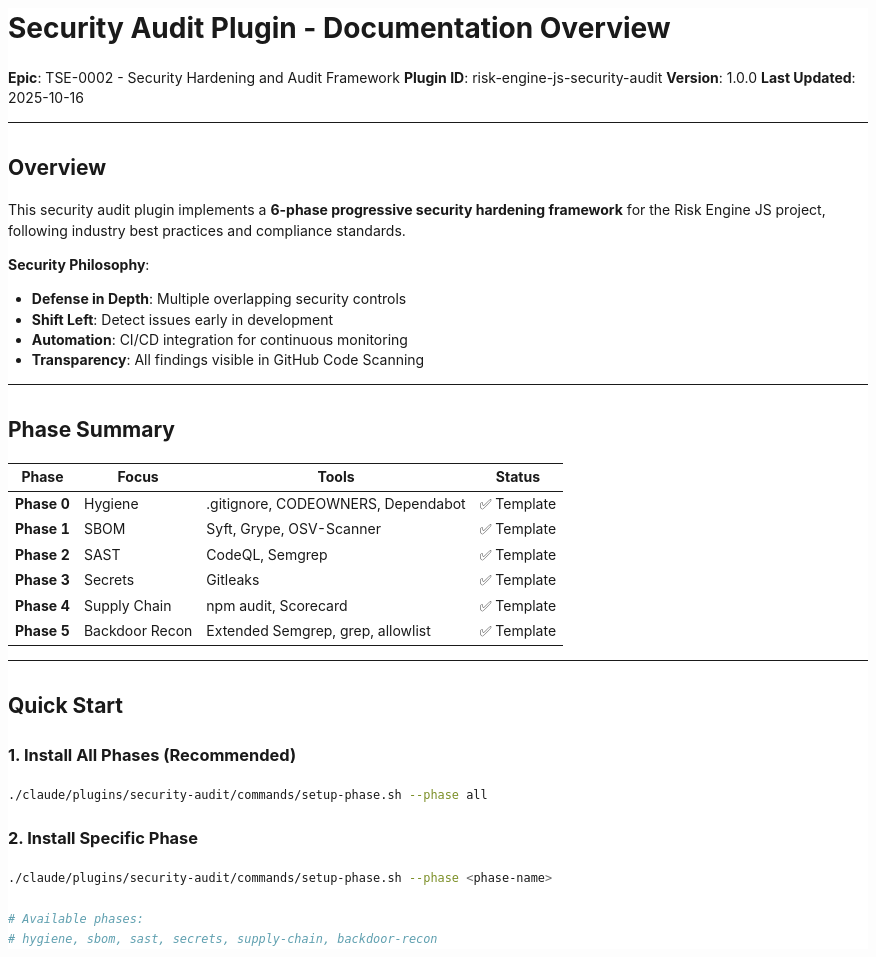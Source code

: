 # Security Audit Plugin - Documentation Overview

**Epic**: TSE-0002 - Security Hardening and Audit Framework
**Plugin ID**: risk-engine-js-security-audit
**Version**: 1.0.0
**Last Updated**: 2025-10-16

---

## Overview

This security audit plugin implements a **6-phase progressive security hardening framework** for the Risk Engine JS project, following industry best practices and compliance standards.

**Security Philosophy**:
- **Defense in Depth**: Multiple overlapping security controls
- **Shift Left**: Detect issues early in development
- **Automation**: CI/CD integration for continuous monitoring
- **Transparency**: All findings visible in GitHub Code Scanning

---

## Phase Summary

| Phase | Focus | Tools | Status |
|-------|-------|-------|--------|
| **Phase 0** | Hygiene | .gitignore, CODEOWNERS, Dependabot | ✅ Template |
| **Phase 1** | SBOM | Syft, Grype, OSV-Scanner | ✅ Template |
| **Phase 2** | SAST | CodeQL, Semgrep | ✅ Template |
| **Phase 3** | Secrets | Gitleaks | ✅ Template |
| **Phase 4** | Supply Chain | npm audit, Scorecard | ✅ Template |
| **Phase 5** | Backdoor Recon | Extended Semgrep, grep, allowlist | ✅ Template |

---

## Quick Start

### 1. Install All Phases (Recommended)
```bash
./claude/plugins/security-audit/commands/setup-phase.sh --phase all
```

### 2. Install Specific Phase
```bash
./claude/plugins/security-audit/commands/setup-phase.sh --phase <phase-name>

# Available phases:
# hygiene, sbom, sast, secrets, supply-chain, backdoor-recon
```
